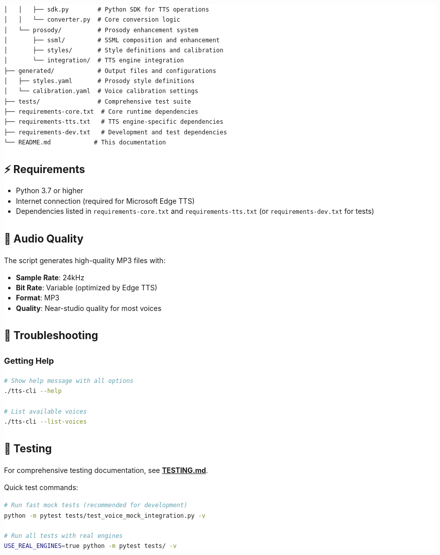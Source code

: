 ```
│   │   ├── sdk.py        # Python SDK for TTS operations
│   │   └── converter.py  # Core conversion logic
│   └── prosody/          # Prosody enhancement system
│       ├── ssml/         # SSML composition and enhancement
│       ├── styles/       # Style definitions and calibration
│       └── integration/  # TTS engine integration
├── generated/            # Output files and configurations
│   ├── styles.yaml       # Prosody style definitions
│   └── calibration.yaml  # Voice calibration settings
├── tests/                # Comprehensive test suite
├── requirements-core.txt  # Core runtime dependencies
├── requirements-tts.txt   # TTS engine-specific dependencies
├── requirements-dev.txt   # Development and test dependencies
└── README.md            # This documentation
```

## ⚡ Requirements

- Python 3.7 or higher
- Internet connection (required for Microsoft Edge TTS)
- Dependencies listed in `requirements-core.txt` and `requirements-tts.txt`
  (or `requirements-dev.txt` for tests)

## 🎵 Audio Quality

The script generates high-quality MP3 files with:
- **Sample Rate**: 24kHz
- **Bit Rate**: Variable (optimized by Edge TTS)
- **Format**: MP3
- **Quality**: Near-studio quality for most voices

## 🔧 Troubleshooting


### Getting Help

```bash
# Show help message with all options
./tts-cli --help

# List available voices
./tts-cli --list-voices
```

## 🧪 Testing

For comprehensive testing documentation, see **[TESTING.md](TESTING.md)**.

Quick test commands:
```bash
# Run fast mock tests (recommended for development)
python -m pytest tests/test_voice_mock_integration.py -v

# Run all tests with real engines
USE_REAL_ENGINES=true python -m pytest tests/ -v
```
